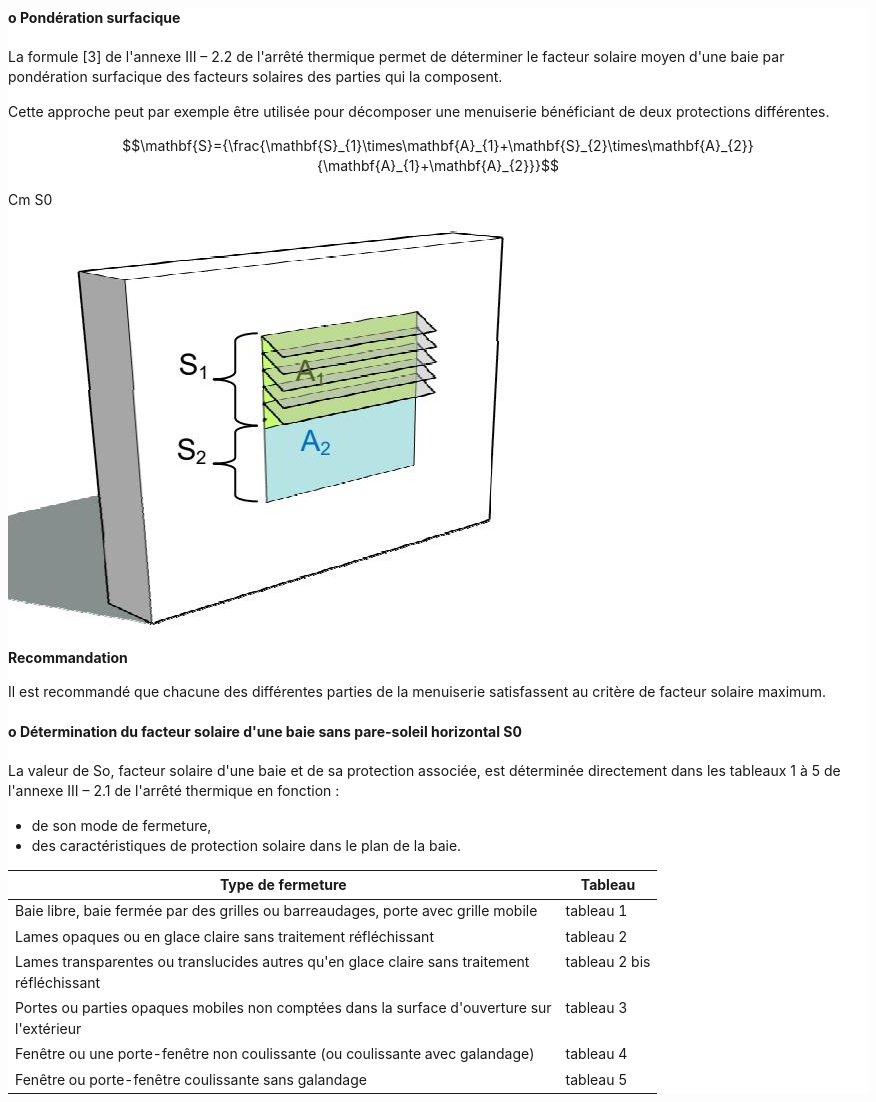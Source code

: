 #### o **Pondération surfacique**

La formule [3] de l'annexe III – 2.2 de l'arrêté thermique permet de déterminer le facteur solaire moyen d'une baie par pondération surfacique des facteurs solaires des parties qui la composent.

Cette approche peut par exemple être utilisée pour décomposer une menuiserie bénéficiant de deux protections différentes.

$$\mathbf{S}={\frac{\mathbf{S}_{1}\times\mathbf{A}_{1}+\mathbf{S}_{2}\times\mathbf{A}_{2}}{\mathbf{A}_{1}+\mathbf{A}_{2}}}$$

Cm S0

![](<images/Fiche d’application RTAA DOM 2016 - Protection contre les rayonnements solaires - Août 2016/_page_13_Figure_11.jpeg>)

**Recommandation** 

Il est recommandé que chacune des différentes parties de la menuiserie satisfassent au critère de facteur solaire maximum.

#### o **Détermination du facteur solaire d'une baie sans pare-soleil horizontal S0**

La valeur de So, facteur solaire d'une baie et de sa protection associée, est déterminée directement dans les tableaux 1 à 5 de l'annexe III – 2.1 de l'arrêté thermique en fonction :

- de son mode de fermeture,
- des caractéristiques de protection solaire dans le plan de la baie.

| Type de fermeture                                                                              | Tableau       |
|------------------------------------------------------------------------------------------------|---------------|
| Baie libre, baie fermée par des grilles ou barreaudages, porte avec grille mobile              | tableau 1     |
| Lames opaques ou en glace claire sans traitement réfléchissant                                 | tableau 2     |
| Lames transparentes ou translucides autres qu'en glace claire sans traitement<br>réfléchissant | tableau 2 bis |
| Portes ou parties opaques mobiles non comptées dans la surface d'ouverture sur<br>l'extérieur  | tableau 3     |
| Fenêtre ou une porte-fenêtre non coulissante (ou coulissante avec galandage)                   | tableau 4     |
| Fenêtre ou porte-fenêtre coulissante sans galandage                                            | tableau 5     |
